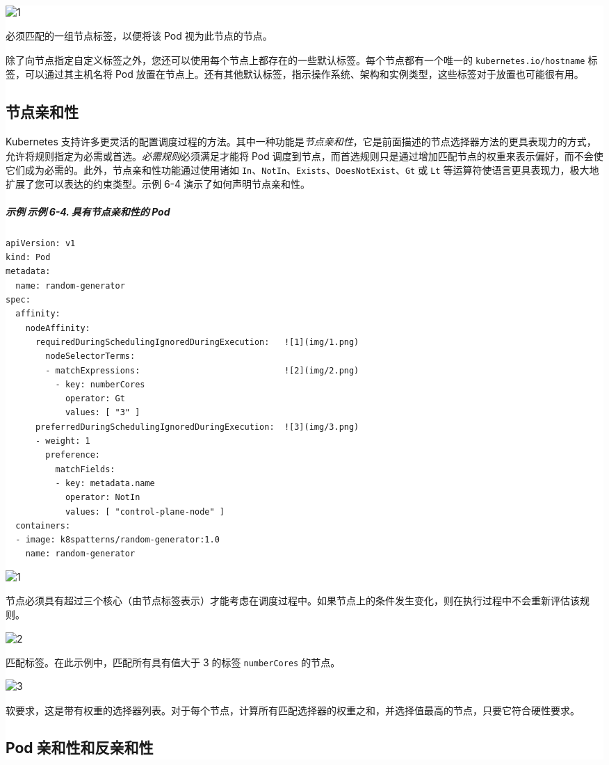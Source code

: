 ![1](img/#co_automated_placement_CO2-1)

必须匹配的一组节点标签，以便将该 Pod 视为此节点的节点。

除了向节点指定自定义标签之外，您还可以使用每个节点上都存在的一些默认标签。每个节点都有一个唯一的 `kubernetes.io/hostname` 标签，可以通过其主机名将 Pod 放置在节点上。还有其他默认标签，指示操作系统、架构和实例类型，这些标签对于放置也可能很有用。

## 节点亲和性

Kubernetes 支持许多更灵活的配置调度过程的方法。其中一种功能是*节点亲和性*，它是前面描述的节点选择器方法的更具表现力的方式，允许将规则指定为必需或首选。*必需规则*必须满足才能将 Pod 调度到节点，而首选规则只是通过增加匹配节点的权重来表示偏好，而不会使它们成为必需的。此外，节点亲和性功能通过使用诸如 `In`、`NotIn`、`Exists`、`DoesNotExist`、`Gt` 或 `Lt` 等运算符使语言更具表现力，极大地扩展了您可以表达的约束类型。示例 6-4 演示了如何声明节点亲和性。

##### 示例   示例 6-4\. 具有节点亲和性的 Pod

```
apiVersion: v1
kind: Pod
metadata:
  name: random-generator
spec:
  affinity:
    nodeAffinity:
      requiredDuringSchedulingIgnoredDuringExecution:   ![1](img/1.png)
        nodeSelectorTerms:
        - matchExpressions:                             ![2](img/2.png)
          - key: numberCores
            operator: Gt
            values: [ "3" ]
      preferredDuringSchedulingIgnoredDuringExecution:  ![3](img/3.png)
      - weight: 1
        preference:
          matchFields:
          - key: metadata.name
            operator: NotIn
            values: [ "control-plane-node" ]
  containers:
  - image: k8spatterns/random-generator:1.0
    name: random-generator
```

![1](img/#co_automated_placement_CO3-1)

节点必须具有超过三个核心（由节点标签表示）才能考虑在调度过程中。如果节点上的条件发生变化，则在执行过程中不会重新评估该规则。

![2](img/#co_automated_placement_CO3-2)

匹配标签。在此示例中，匹配所有具有值大于 3 的标签 `numberCores` 的节点。

![3](img/#co_automated_placement_CO3-3)

软要求，这是带有权重的选择器列表。对于每个节点，计算所有匹配选择器的权重之和，并选择值最高的节点，只要它符合硬性要求。

## Pod 亲和性和反亲和性

